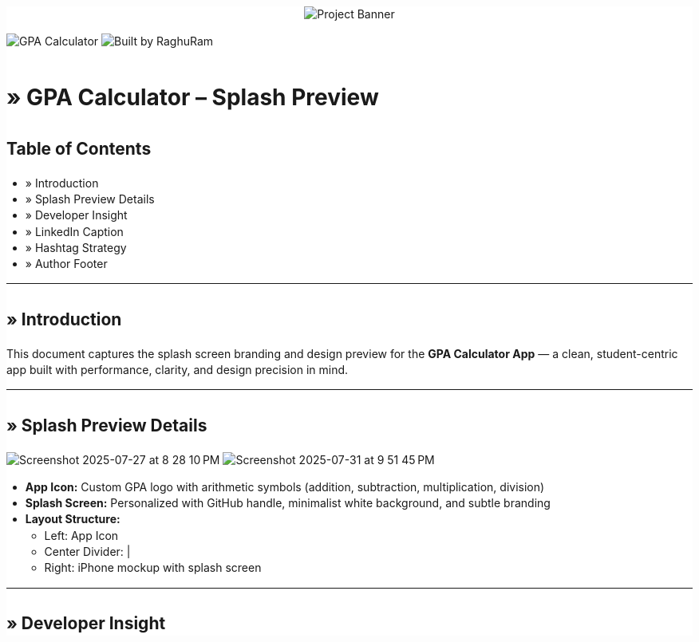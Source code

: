 
<p align="center">
  <img src="https://github.com/user-attachments/assets/501c98ee-809c-4376-b32d-6d38ae07c489" alt="Project Banner" width="100%">
</p>

![GPA Calculator](https://img.shields.io/badge/Calculator-black?logo=apple&logoColor=white&labelColor=black&color=black)
![Built by RaghuRam](https://img.shields.io/badge/Built%20by-RaghuRam-black?labelColor=black&color=black)




# » GPA Calculator – Splash Preview

## Table of Contents
- » Introduction
- » Splash Preview Details
- » Developer Insight
- » LinkedIn Caption
- » Hashtag Strategy
- » Author Footer

---

## » Introduction

This document captures the splash screen branding and design preview for the **GPA Calculator App** — a clean, student-centric app built with performance, clarity, and design precision in mind.

---

## » Splash Preview Details
<img width="901" height="554" alt="Screenshot 2025-07-27 at 8 28 10 PM" src="https://github.com/user-attachments/assets/b0feb37c-5774-438d-961d-1c5de7a8389c" />


<img width="907" height="641" alt="Screenshot 2025-07-31 at 9 51 45 PM" src="https://github.com/user-attachments/assets/4c55c350-d6aa-40a5-b0c1-2a822e5855ed" />



- **App Icon:** Custom GPA logo with arithmetic symbols (addition, subtraction, multiplication, division)
- **Splash Screen:** Personalized with GitHub handle, minimalist white background, and subtle branding
- **Layout Structure:**
  - Left: App Icon
  - Center Divider: |
  - Right: iPhone mockup with splash screen

---

## » Developer Insight
